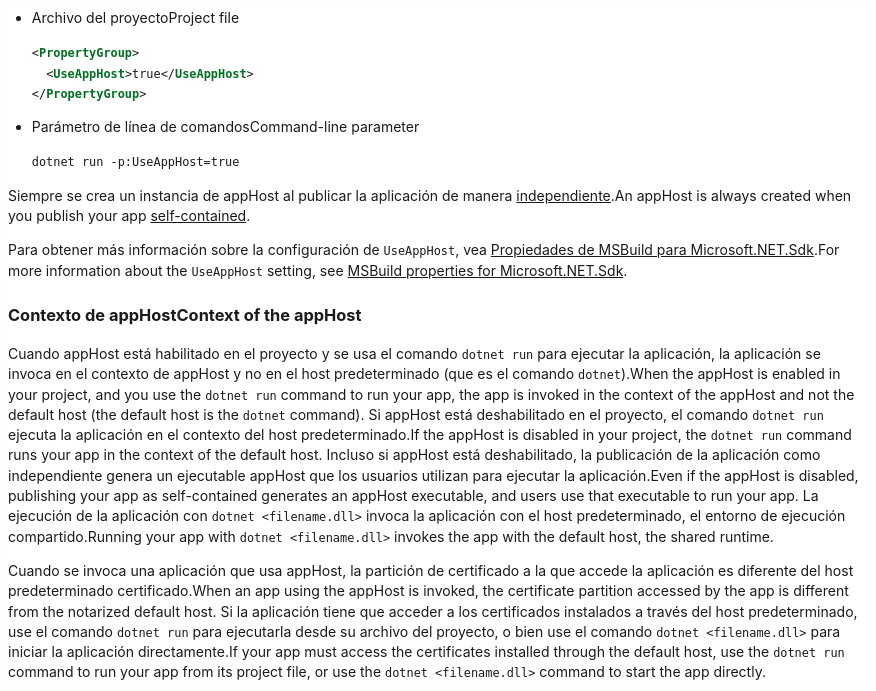 - <span data-ttu-id="dfc04-130">Archivo del proyecto</span><span class="sxs-lookup"><span data-stu-id="dfc04-130">Project file</span></span>

  ```xml
  <PropertyGroup>
    <UseAppHost>true</UseAppHost>
  </PropertyGroup>
  ```

- <span data-ttu-id="dfc04-131">Parámetro de línea de comandos</span><span class="sxs-lookup"><span data-stu-id="dfc04-131">Command-line parameter</span></span>

  ```dotnetcli
  dotnet run -p:UseAppHost=true
  ```

<span data-ttu-id="dfc04-132">Siempre se crea un instancia de appHost al publicar la aplicación de manera [independiente](../deploying/index.md#publish-self-contained).</span><span class="sxs-lookup"><span data-stu-id="dfc04-132">An appHost is always created when you publish your app [self-contained](../deploying/index.md#publish-self-contained).</span></span>

<span data-ttu-id="dfc04-133">Para obtener más información sobre la configuración de `UseAppHost`, vea [Propiedades de MSBuild para Microsoft.NET.Sdk](../project-sdk/msbuild-props.md#useapphost).</span><span class="sxs-lookup"><span data-stu-id="dfc04-133">For more information about the `UseAppHost` setting, see [MSBuild properties for Microsoft.NET.Sdk](../project-sdk/msbuild-props.md#useapphost).</span></span>

### <a name="context-of-the-apphost"></a><span data-ttu-id="dfc04-134">Contexto de appHost</span><span class="sxs-lookup"><span data-stu-id="dfc04-134">Context of the appHost</span></span>

<span data-ttu-id="dfc04-135">Cuando appHost está habilitado en el proyecto y se usa el comando `dotnet run` para ejecutar la aplicación, la aplicación se invoca en el contexto de appHost y no en el host predeterminado (que es el comando `dotnet`).</span><span class="sxs-lookup"><span data-stu-id="dfc04-135">When the appHost is enabled in your project, and you use the `dotnet run` command to run your app, the app is invoked in the context of the appHost and not the default host (the default host is the `dotnet` command).</span></span> <span data-ttu-id="dfc04-136">Si appHost está deshabilitado en el proyecto, el comando `dotnet run` ejecuta la aplicación en el contexto del host predeterminado.</span><span class="sxs-lookup"><span data-stu-id="dfc04-136">If the appHost is disabled in your project, the `dotnet run` command runs your app in the context of the default host.</span></span> <span data-ttu-id="dfc04-137">Incluso si appHost está deshabilitado, la publicación de la aplicación como independiente genera un ejecutable appHost que los usuarios utilizan para ejecutar la aplicación.</span><span class="sxs-lookup"><span data-stu-id="dfc04-137">Even if the appHost is disabled, publishing your app as self-contained generates an appHost executable, and users use that executable to run your app.</span></span> <span data-ttu-id="dfc04-138">La ejecución de la aplicación con `dotnet <filename.dll>` invoca la aplicación con el host predeterminado, el entorno de ejecución compartido.</span><span class="sxs-lookup"><span data-stu-id="dfc04-138">Running your app with `dotnet <filename.dll>` invokes the app with the default host, the shared runtime.</span></span>

<span data-ttu-id="dfc04-139">Cuando se invoca una aplicación que usa appHost, la partición de certificado a la que accede la aplicación es diferente del host predeterminado certificado.</span><span class="sxs-lookup"><span data-stu-id="dfc04-139">When an app using the appHost is invoked, the certificate partition accessed by the app is different from the notarized default host.</span></span> <span data-ttu-id="dfc04-140">Si la aplicación tiene que acceder a los certificados instalados a través del host predeterminado, use el comando `dotnet run` para ejecutarla desde su archivo del proyecto, o bien use el comando `dotnet <filename.dll>` para iniciar la aplicación directamente.</span><span class="sxs-lookup"><span data-stu-id="dfc04-140">If your app must access the certificates installed through the default host, use the `dotnet run` command to run your app from its project file, or use the `dotnet <filename.dll>` command to start the app directly.</span></span>
